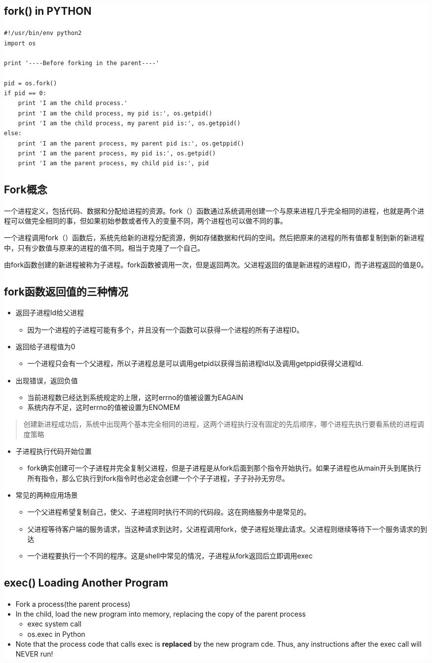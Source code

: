 ## fork() in PYTHON 

```
#!/usr/bin/env python2
import os

print '----Before forking in the parent----'

pid = os.fork()
if pid == 0:
    print 'I am the child process.'
    print 'I am the child process, my pid is:', os.getpid()
    print 'I am the child process, my parent pid is:', os.getppid()
else:
    print 'I am the parent process, my parent pid is:', os.getppid()
    print 'I am the parent process, my pid is:', os.getpid()
    print 'I am the parent process, my child pid is:', pid
```

## Fork概念
一个进程定义，包括代码、数据和分配给进程的资源。fork（）函数通过系统调用创建一个与原来进程几乎完全相同的进程，也就是两个进程可以做完全相同的事，但如果初始参数或者传入的变量不同，两个进程也可以做不同的事。

一个进程调用fork（）函数后，系统先给新的进程分配资源，例如存储数据和代码的空间。然后把原来的进程的所有值都复制到新的新进程中，只有少数值与原来的进程的值不同。相当于克隆了一个自己。

由fork函数创建的新进程被称为子进程。fork函数被调用一次，但是返回两次。父进程返回的值是新进程的进程ID，而子进程返回的值是0。

## fork函数返回值的三种情况
- 返回子进程Id给父进程

   - 因为一个进程的子进程可能有多个，并且没有一个函数可以获得一个进程的所有子进程ID。
- 返回给子进程值为0
   - 一个进程只会有一个父进程，所以子进程总是可以调用getpid以获得当前进程Id以及调用getppid获得父进程Id.
- 出现错误，返回负值
   - 当前进程数已经达到系统规定的上限，这时errno的值被设置为EAGAIN
   - 系统内存不足，这时errno的值被设置为ENOMEM

>创建新进程成功后，系统中出现两个基本完全相同的进程，这两个进程执行没有固定的先后顺序，哪个进程先执行要看系统的进程调度策略

- 子进程执行代码开始位置
   - fork确实创建可一个子进程并完全复制父进程，但是子进程是从fork后面到那个指令开始执行。如果子进程也从main开头到尾执行所有指令，那么它执行到fork指令时也必定会创建一个个子子进程，子子孙孙无穷尽。

- 常见的两种应用场景
   - 一个父进程希望复制自己，使父、子进程同时执行不同的代码段。这在网络服务中是常见的。
   - 父进程等待客户端的服务请求，当这种请求到达时，父进程调用fork，使子进程处理此请求。父进程则继续等待下一个服务请求的到达

   -  一个进程要执行一个不同的程序。这是shell中常见的情况，子进程从fork返回后立即调用exec


## exec() Loading Another Program
- Fork a process(the parent process)
- In the child, load the new program into memory, replacing the copy of the parent process
   - exec system call
   - os.exec in Python
- Note that the process code that calls exec is **replaced** by the new program cde. Thus, any instructions after the exec call will NEVER run!
